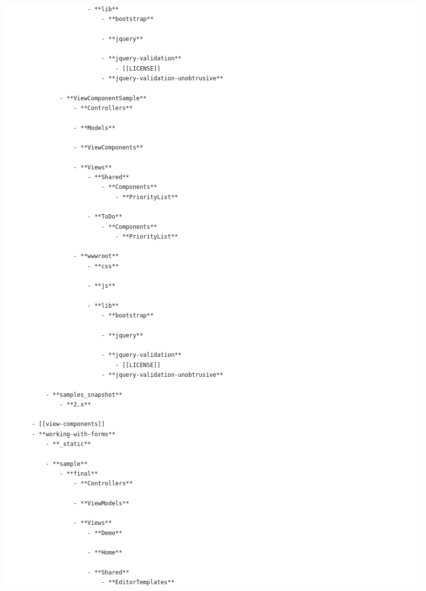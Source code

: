 							- **lib**
								- **bootstrap**

								- **jquery**

								- **jquery-validation**
									- [[LICENSE]]
								- **jquery-validation-unobtrusive**

					- **ViewComponentSample**
						- **Controllers**

						- **Models**

						- **ViewComponents**

						- **Views**
							- **Shared**
								- **Components**
									- **PriorityList**

							- **ToDo**
								- **Components**
									- **PriorityList**

						- **wwwroot**
							- **css**

							- **js**

							- **lib**
								- **bootstrap**

								- **jquery**

								- **jquery-validation**
									- [[LICENSE]]
								- **jquery-validation-unobtrusive**

				- **samples_snapshot**
					- **2.x**

			- [[view-components]]
			- **working-with-forms**
				- **_static**

				- **sample**
					- **final**
						- **Controllers**

						- **ViewModels**

						- **Views**
							- **Demo**

							- **Home**

							- **Shared**
								- **EditorTemplates**

